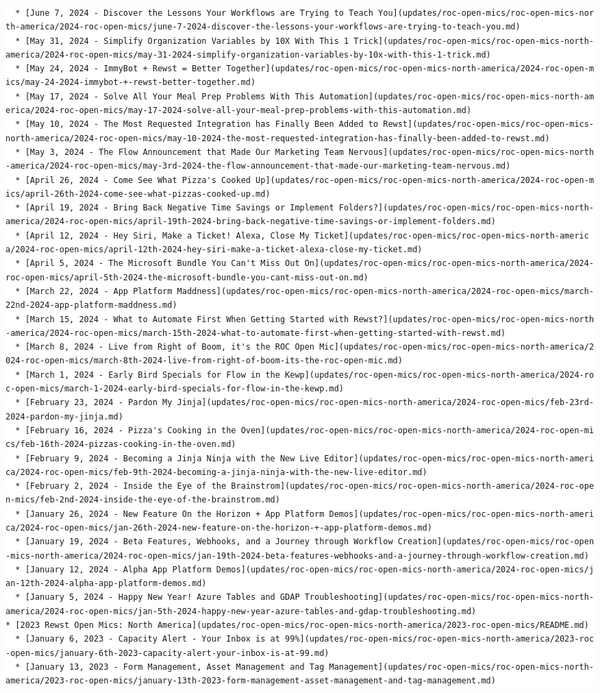       * [June 7, 2024 - Discover the Lessons Your Workflows are Trying to Teach You](updates/roc-open-mics/roc-open-mics-north-america/2024-roc-open-mics/june-7-2024-discover-the-lessons-your-workflows-are-trying-to-teach-you.md)
      * [May 31, 2024 - Simplify Organization Variables by 10X With This 1 Trick](updates/roc-open-mics/roc-open-mics-north-america/2024-roc-open-mics/may-31-2024-simplify-organization-variables-by-10x-with-this-1-trick.md)
      * [May 24, 2024 - ImmyBot + Rewst = Better Together](updates/roc-open-mics/roc-open-mics-north-america/2024-roc-open-mics/may-24-2024-immybot-+-rewst-better-together.md)
      * [May 17, 2024 - Solve All Your Meal Prep Problems With This Automation](updates/roc-open-mics/roc-open-mics-north-america/2024-roc-open-mics/may-17-2024-solve-all-your-meal-prep-problems-with-this-automation.md)
      * [May 10, 2024 - The Most Requested Integration has Finally Been Added to Rewst](updates/roc-open-mics/roc-open-mics-north-america/2024-roc-open-mics/may-10-2024-the-most-requested-integration-has-finally-been-added-to-rewst.md)
      * [May 3, 2024 - The Flow Announcement that Made Our Marketing Team Nervous](updates/roc-open-mics/roc-open-mics-north-america/2024-roc-open-mics/may-3rd-2024-the-flow-announcement-that-made-our-marketing-team-nervous.md)
      * [April 26, 2024 - Come See What Pizza's Cooked Up](updates/roc-open-mics/roc-open-mics-north-america/2024-roc-open-mics/april-26th-2024-come-see-what-pizzas-cooked-up.md)
      * [April 19, 2024 - Bring Back Negative Time Savings or Implement Folders?](updates/roc-open-mics/roc-open-mics-north-america/2024-roc-open-mics/april-19th-2024-bring-back-negative-time-savings-or-implement-folders.md)
      * [April 12, 2024 - Hey Siri, Make a Ticket! Alexa, Close My Ticket](updates/roc-open-mics/roc-open-mics-north-america/2024-roc-open-mics/april-12th-2024-hey-siri-make-a-ticket-alexa-close-my-ticket.md)
      * [April 5, 2024 - The Microsoft Bundle You Can't Miss Out On](updates/roc-open-mics/roc-open-mics-north-america/2024-roc-open-mics/april-5th-2024-the-microsoft-bundle-you-cant-miss-out-on.md)
      * [March 22, 2024 - App Platform Maddness](updates/roc-open-mics/roc-open-mics-north-america/2024-roc-open-mics/march-22nd-2024-app-platform-maddness.md)
      * [March 15, 2024 - What to Automate First When Getting Started with Rewst?](updates/roc-open-mics/roc-open-mics-north-america/2024-roc-open-mics/march-15th-2024-what-to-automate-first-when-getting-started-with-rewst.md)
      * [March 8, 2024 - Live from Right of Boom, it's the ROC Open Mic](updates/roc-open-mics/roc-open-mics-north-america/2024-roc-open-mics/march-8th-2024-live-from-right-of-boom-its-the-roc-open-mic.md)
      * [March 1, 2024 - Early Bird Specials for Flow in the Kewp](updates/roc-open-mics/roc-open-mics-north-america/2024-roc-open-mics/march-1-2024-early-bird-specials-for-flow-in-the-kewp.md)
      * [February 23, 2024 - Pardon My Jinja](updates/roc-open-mics/roc-open-mics-north-america/2024-roc-open-mics/feb-23rd-2024-pardon-my-jinja.md)
      * [February 16, 2024 - Pizza's Cooking in the Oven](updates/roc-open-mics/roc-open-mics-north-america/2024-roc-open-mics/feb-16th-2024-pizzas-cooking-in-the-oven.md)
      * [February 9, 2024 - Becoming a Jinja Ninja with the New Live Editor](updates/roc-open-mics/roc-open-mics-north-america/2024-roc-open-mics/feb-9th-2024-becoming-a-jinja-ninja-with-the-new-live-editor.md)
      * [February 2, 2024 - Inside the Eye of the Brainstrom](updates/roc-open-mics/roc-open-mics-north-america/2024-roc-open-mics/feb-2nd-2024-inside-the-eye-of-the-brainstrom.md)
      * [January 26, 2024 - New Feature On the Horizon + App Platform Demos](updates/roc-open-mics/roc-open-mics-north-america/2024-roc-open-mics/jan-26th-2024-new-feature-on-the-horizon-+-app-platform-demos.md)
      * [January 19, 2024 - Beta Features, Webhooks, and a Journey through Workflow Creation](updates/roc-open-mics/roc-open-mics-north-america/2024-roc-open-mics/jan-19th-2024-beta-features-webhooks-and-a-journey-through-workflow-creation.md)
      * [January 12, 2024 - Alpha App Platform Demos](updates/roc-open-mics/roc-open-mics-north-america/2024-roc-open-mics/jan-12th-2024-alpha-app-platform-demos.md)
      * [January 5, 2024 - Happy New Year! Azure Tables and GDAP Troubleshooting](updates/roc-open-mics/roc-open-mics-north-america/2024-roc-open-mics/jan-5th-2024-happy-new-year-azure-tables-and-gdap-troubleshooting.md)
    * [2023 Rewst Open Mics: North America](updates/roc-open-mics/roc-open-mics-north-america/2023-roc-open-mics/README.md)
      * [January 6, 2023 - Capacity Alert - Your Inbox is at 99%](updates/roc-open-mics/roc-open-mics-north-america/2023-roc-open-mics/january-6th-2023-capacity-alert-your-inbox-is-at-99.md)
      * [January 13, 2023 - Form Management, Asset Management and Tag Management](updates/roc-open-mics/roc-open-mics-north-america/2023-roc-open-mics/january-13th-2023-form-management-asset-management-and-tag-management.md)